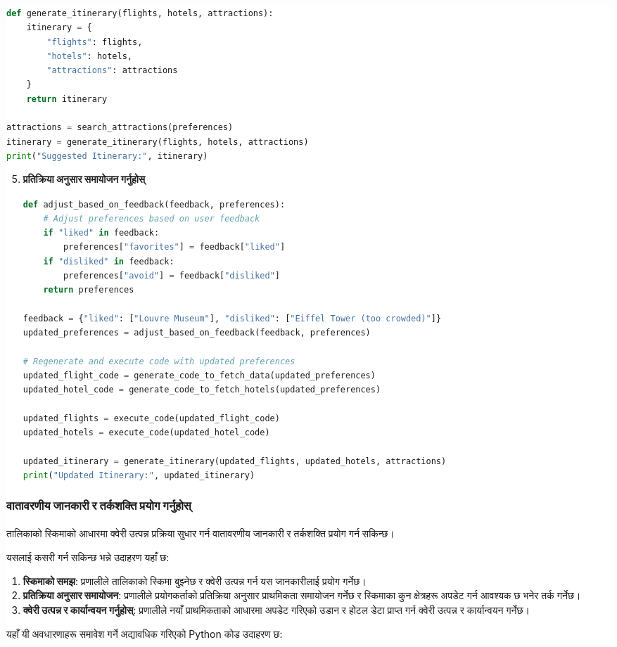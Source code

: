    ```python
   def generate_itinerary(flights, hotels, attractions):
       itinerary = {
           "flights": flights,
           "hotels": hotels,
           "attractions": attractions
       }
       return itinerary

   attractions = search_attractions(preferences)
   itinerary = generate_itinerary(flights, hotels, attractions)
   print("Suggested Itinerary:", itinerary)
   ```

5. **प्रतिक्रिया अनुसार समायोजन गर्नुहोस्**

   ```python
   def adjust_based_on_feedback(feedback, preferences):
       # Adjust preferences based on user feedback
       if "liked" in feedback:
           preferences["favorites"] = feedback["liked"]
       if "disliked" in feedback:
           preferences["avoid"] = feedback["disliked"]
       return preferences

   feedback = {"liked": ["Louvre Museum"], "disliked": ["Eiffel Tower (too crowded)"]}
   updated_preferences = adjust_based_on_feedback(feedback, preferences)
   
   # Regenerate and execute code with updated preferences
   updated_flight_code = generate_code_to_fetch_data(updated_preferences)
   updated_hotel_code = generate_code_to_fetch_hotels(updated_preferences)
   
   updated_flights = execute_code(updated_flight_code)
   updated_hotels = execute_code(updated_hotel_code)
   
   updated_itinerary = generate_itinerary(updated_flights, updated_hotels, attractions)
   print("Updated Itinerary:", updated_itinerary)
   ```

### वातावरणीय जानकारी र तर्कशक्ति प्रयोग गर्नुहोस्

तालिकाको स्किमाको आधारमा क्वेरी उत्पन्न प्रक्रिया सुधार गर्न वातावरणीय जानकारी र तर्कशक्ति प्रयोग गर्न सकिन्छ।

यसलाई कसरी गर्न सकिन्छ भन्ने उदाहरण यहाँ छ:

1. **स्किमाको समझ**: प्रणालीले तालिकाको स्किमा बुझ्नेछ र क्वेरी उत्पन्न गर्न यस जानकारीलाई प्रयोग गर्नेछ।
2. **प्रतिक्रिया अनुसार समायोजन**: प्रणालीले प्रयोगकर्ताको प्रतिक्रिया अनुसार प्राथमिकता समायोजन गर्नेछ र स्किमाका कुन क्षेत्रहरू अपडेट गर्न आवश्यक छ भनेर तर्क गर्नेछ।
3. **क्वेरी उत्पन्न र कार्यान्वयन गर्नुहोस्**: प्रणालीले नयाँ प्राथमिकताको आधारमा अपडेट गरिएको उडान र होटल डेटा प्राप्त गर्न क्वेरी उत्पन्न र कार्यान्वयन गर्नेछ।

यहाँ यी अवधारणाहरू समावेश गर्ने अद्यावधिक गरिएको Python कोड उदाहरण छ:
